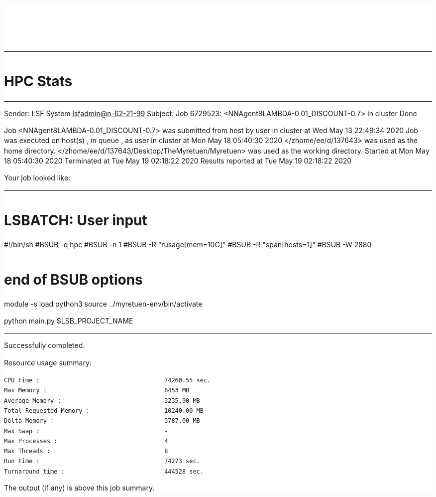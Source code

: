  <br /> 
 <br /> 
 <br /> 
 <br />

---------------------------------------------------------------------------------------------------------------------

# HPC Stats


------------------------------------------------------------
Sender: LSF System <lsfadmin@n-62-21-99>
Subject: Job 6729523: <NNAgent8LAMBDA-0.01_DISCOUNT-0.7> in cluster <dcc> Done

Job <NNAgent8LAMBDA-0.01_DISCOUNT-0.7> was submitted from host <n-62-30-3> by user <s183905> in cluster <dcc> at Wed May 13 22:49:34 2020
Job was executed on host(s) <n-62-21-99>, in queue <hpc>, as user <s183905> in cluster <dcc> at Mon May 18 05:40:30 2020
</zhome/ee/d/137643> was used as the home directory.
</zhome/ee/d/137643/Desktop/TheMyretuen/Myretuen> was used as the working directory.
Started at Mon May 18 05:40:30 2020
Terminated at Tue May 19 02:18:22 2020
Results reported at Tue May 19 02:18:22 2020

Your job looked like:

------------------------------------------------------------
# LSBATCH: User input
#!/bin/sh
#BSUB -q hpc
#BSUB -n 1
#BSUB -R "rusage[mem=10G]"
#BSUB -R "span[hosts=1]"
#BSUB -W 2880
# end of BSUB options

module -s load python3
source ../myretuen-env/bin/activate

python main.py $LSB_PROJECT_NAME


------------------------------------------------------------

Successfully completed.

Resource usage summary:

    CPU time :                                   74260.55 sec.
    Max Memory :                                 6453 MB
    Average Memory :                             3235.90 MB
    Total Requested Memory :                     10240.00 MB
    Delta Memory :                               3787.00 MB
    Max Swap :                                   -
    Max Processes :                              4
    Max Threads :                                8
    Run time :                                   74273 sec.
    Turnaround time :                            444528 sec.

The output (if any) is above this job summary.

